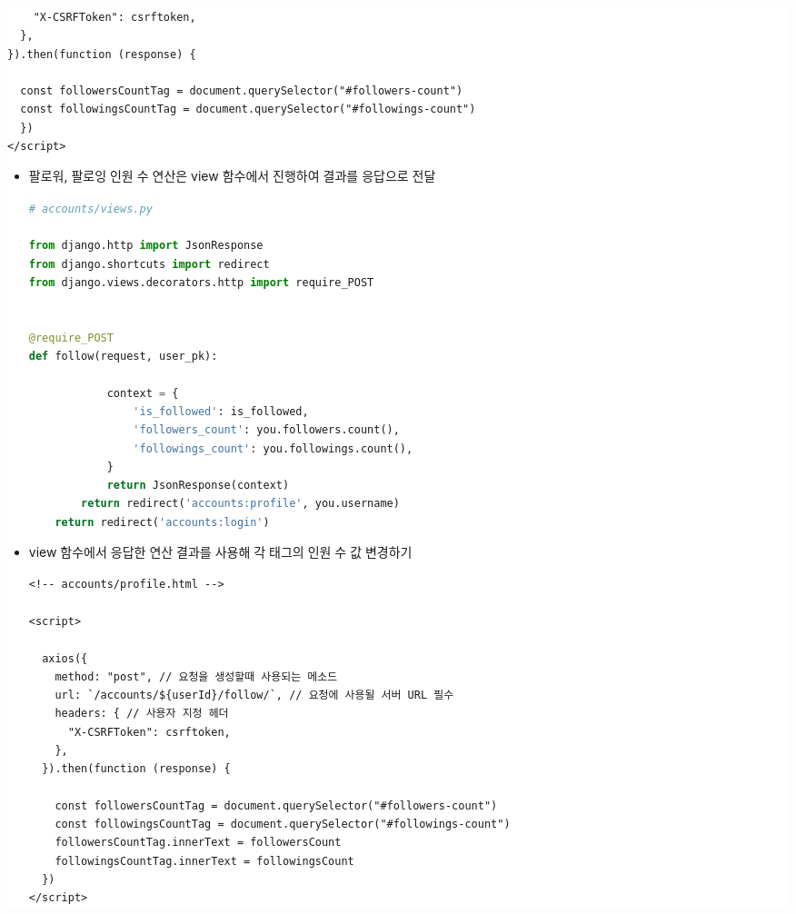   ```django
      "X-CSRFToken": csrftoken,
    },
  }).then(function (response) {
    
    const followersCountTag = document.querySelector("#followers-count")
    const followingsCountTag = document.querySelector("#followings-count")
    })
</script>
  ```

  - 팔로워, 팔로잉 인원 수 연산은 view 함수에서 진행하여 결과를 응답으로 전달

    ```python
    # accounts/views.py
    
    from django.http import JsonResponse
    from django.shortcuts import redirect
    from django.views.decorators.http import require_POST
    
    
    @require_POST
    def follow(request, user_pk):
    
                context = {
                    'is_followed': is_followed,
                    'followers_count': you.followers.count(),
                    'followings_count': you.followings.count(),
                }
                return JsonResponse(context)
            return redirect('accounts:profile', you.username)
        return redirect('accounts:login')
    ```

  - view 함수에서 응답한 연산 결과를 사용해 각 태그의 인원 수 값 변경하기

    ```django
    <!-- accounts/profile.html -->
    
    <script>
      
      axios({
        method: "post", // 요청을 생성할때 사용되는 메소드
        url: `/accounts/${userId}/follow/`, // 요청에 사용될 서버 URL 필수
        headers: { // 사용자 지정 헤더
          "X-CSRFToken": csrftoken,
        },
      }).then(function (response) {
        
        const followersCountTag = document.querySelector("#followers-count")
        const followingsCountTag = document.querySelector("#followings-count")
        followersCountTag.innerText = followersCount
        followingsCountTag.innerText = followingsCount
      })
    </script>
    ```
